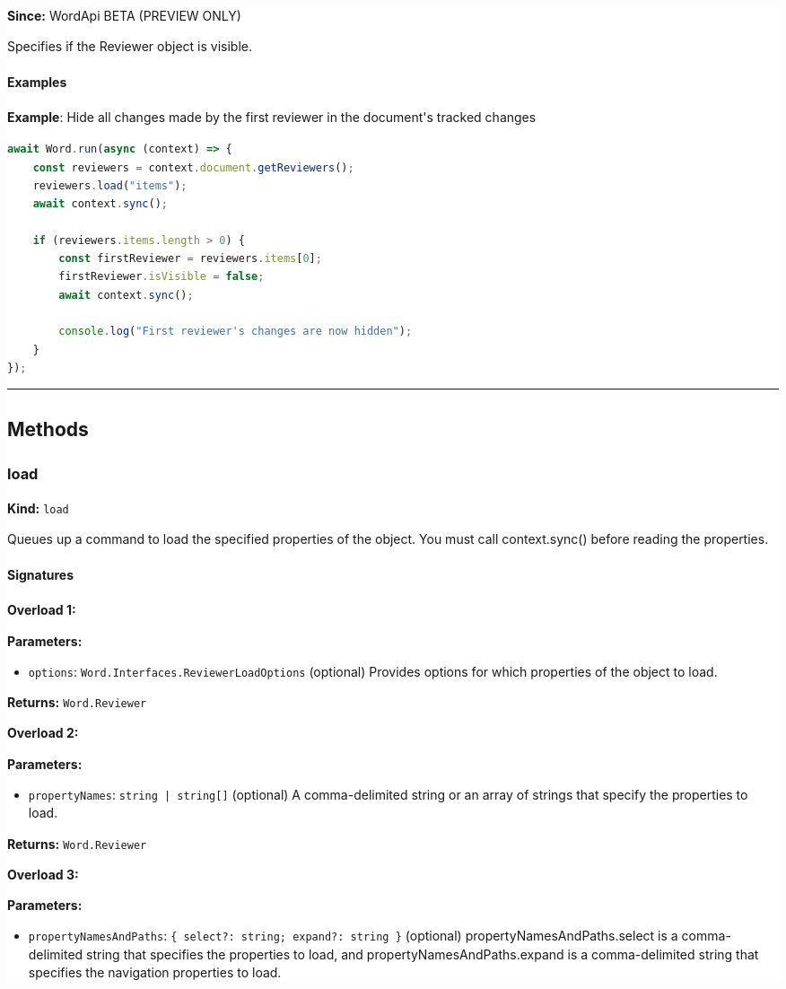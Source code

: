 **Since:** WordApi BETA (PREVIEW ONLY)

Specifies if the Reviewer object is visible.

#### Examples

**Example**: Hide all changes made by the first reviewer in the document's tracked changes

```typescript
await Word.run(async (context) => {
    const reviewers = context.document.getReviewers();
    reviewers.load("items");
    await context.sync();
    
    if (reviewers.items.length > 0) {
        const firstReviewer = reviewers.items[0];
        firstReviewer.isVisible = false;
        await context.sync();
        
        console.log("First reviewer's changes are now hidden");
    }
});
```

---

## Methods

### load

**Kind:** `load`

Queues up a command to load the specified properties of the object. You must call context.sync() before reading the properties.

#### Signatures

**Overload 1:**

  **Parameters:**
  - `options`: `Word.Interfaces.ReviewerLoadOptions` (optional)
    Provides options for which properties of the object to load.

  **Returns:** `Word.Reviewer`

**Overload 2:**

  **Parameters:**
  - `propertyNames`: `string | string[]` (optional)
    A comma-delimited string or an array of strings that specify the properties to load.

  **Returns:** `Word.Reviewer`

**Overload 3:**

  **Parameters:**
  - `propertyNamesAndPaths`: `{ select?: string; expand?: string }` (optional)
    propertyNamesAndPaths.select is a comma-delimited string that specifies the properties to load, and propertyNamesAndPaths.expand is a comma-delimited string that specifies the navigation properties to load.
